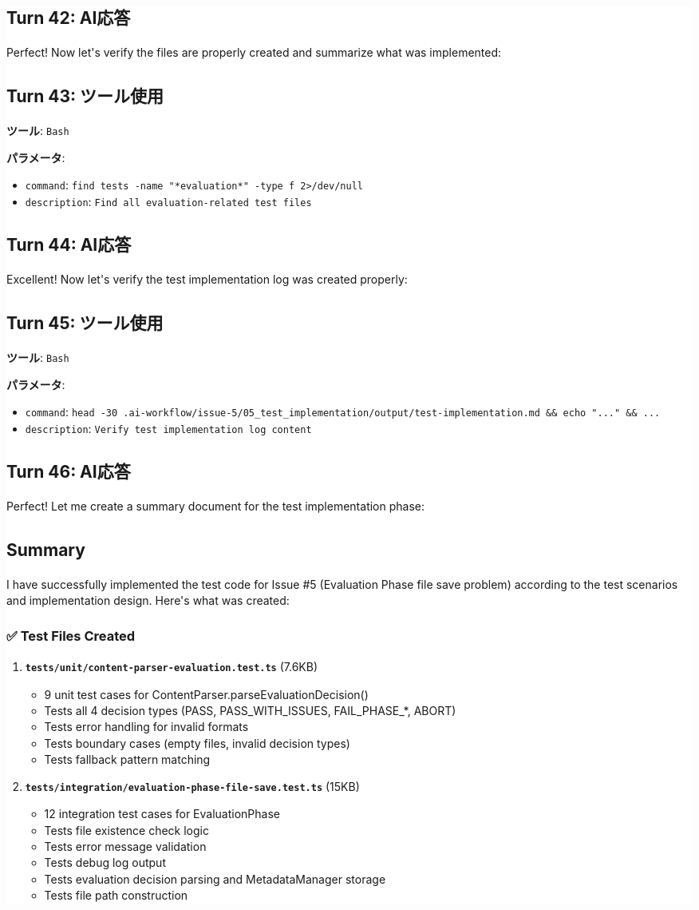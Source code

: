 ## Turn 42: AI応答

Perfect! Now let's verify the files are properly created and summarize what was implemented:

## Turn 43: ツール使用

**ツール**: `Bash`

**パラメータ**:
- `command`: `find tests -name "*evaluation*" -type f 2>/dev/null`
- `description`: `Find all evaluation-related test files`

## Turn 44: AI応答

Excellent! Now let's verify the test implementation log was created properly:

## Turn 45: ツール使用

**ツール**: `Bash`

**パラメータ**:
- `command`: `head -30 .ai-workflow/issue-5/05_test_implementation/output/test-implementation.md && echo "..." && ...`
- `description`: `Verify test implementation log content`

## Turn 46: AI応答

Perfect! Let me create a summary document for the test implementation phase:

## Summary

I have successfully implemented the test code for Issue #5 (Evaluation Phase file save problem) according to the test scenarios and implementation design. Here's what was created:

### ✅ Test Files Created

1. **`tests/unit/content-parser-evaluation.test.ts`** (7.6KB)
   - 9 unit test cases for ContentParser.parseEvaluationDecision()
   - Tests all 4 decision types (PASS, PASS_WITH_ISSUES, FAIL_PHASE_*, ABORT)
   - Tests error handling for invalid formats
   - Tests boundary cases (empty files, invalid decision types)
   - Tests fallback pattern matching

2. **`tests/integration/evaluation-phase-file-save.test.ts`** (15KB)
   - 12 integration test cases for EvaluationPhase
   - Tests file existence check logic
   - Tests error message validation
   - Tests debug log output
   - Tests evaluation decision parsing and MetadataManager storage
   - Tests file path construction
